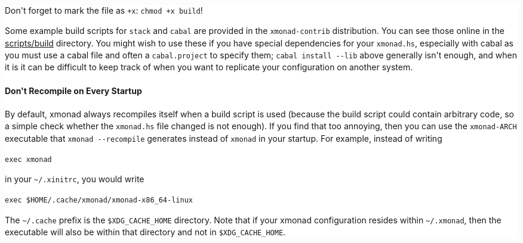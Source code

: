 Don't forget to mark the file as `+x`: `chmod +x build`!

Some example build scripts for `stack` and `cabal` are provided in the
`xmonad-contrib` distribution. You can see those online in the
[scripts/build][] directory. You might wish to use these if you have
special dependencies for your `xmonad.hs`, especially with cabal as
you must use a cabal file and often a `cabal.project` to specify them;
`cabal install --lib` above generally isn't enough, and when it is
it can be difficult to keep track of when you want to replicate your
configuration on another system.

#### Don't Recompile on Every Startup

By default, xmonad always recompiles itself when a build script is used
(because the build script could contain arbitrary code, so a simple
check whether the `xmonad.hs` file changed is not enough).  If you find
that too annoying, then you can use the `xmonad-ARCH` executable that
`xmonad --recompile` generates instead of `xmonad` in your startup.  For
example, instead of writing

``` shell
exec xmonad
```

in your `~/.xinitrc`, you would write

``` shell
exec $HOME/.cache/xmonad/xmonad-x86_64-linux
```

The `~/.cache` prefix is the `$XDG_CACHE_HOME` directory.  Note that
if your xmonad configuration resides within `~/.xmonad`, then the
executable will also be within that directory and not in
`$XDG_CACHE_HOME`.

[XDG]: https://specifications.freedesktop.org/basedir-spec/basedir-spec-latest.html
[git]: https://git-scm.com/
[stack]: https://docs.haskellstack.org/en/stable/README/
[cabal-install]: https://www.haskell.org/cabal/
[ghcup]: https://www.haskell.org/ghcup/
[what xmonad would do]: https://github.com/xmonad/xmonad/blob/master/src/XMonad/Core.hs#L659-L667
[Hackage]: https://hackage.haskell.org/
[scripts/build]: https://github.com/xmonad/xmonad-contrib/blob/master/scripts/build
